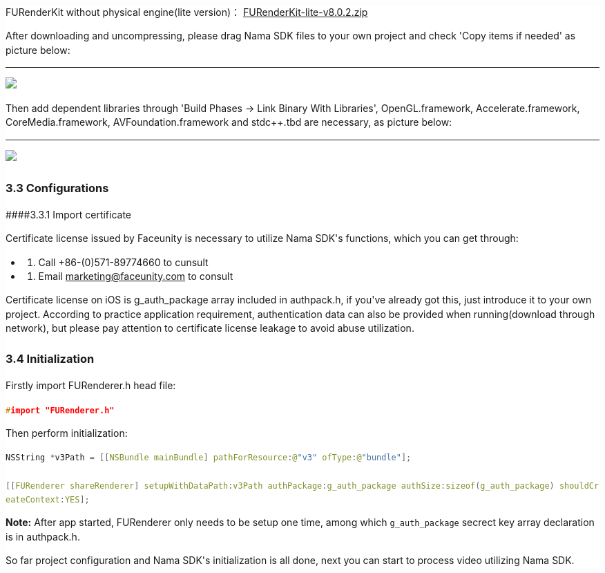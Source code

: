 FURenderKit without physical engine(lite version)：
    [FURenderKit-lite-v8.0.2.zip](https://fu-sdk.oss-cn-hangzhou.aliyuncs.com/FURenderKit-lite-v8.0.2.zip)

After downloading and uncompressing, please drag Nama SDK files to your own project and check 'Copy items if needed' as picture below:

------

![](imgs/picture1.png)

Then add dependent libraries through 'Build Phases → Link Binary With Libraries', OpenGL.framework, Accelerate.framework, CoreMedia.framework, AVFoundation.framework and stdc++.tbd are necessary, as picture below:

------

![](imgs/picture2.png)

### 3.3 Configurations

####3.3.1 Import certificate

Certificate license issued by Faceunity is necessary to utilize Nama SDK's functions, which you can get through:

- 1. Call +86-(0)571-89774660 to cunsult
- 1. Email marketing@faceunity.com to consult

Certificate license on iOS is g_auth_package array included in authpack.h, if you've already got this, just introduce it to your own project. According to practice application requirement, authentication data can also be provided when running(download through network), but please pay attention to certificate license leakage to avoid abuse utilization.

### 3.4 Initialization

Firstly import FURenderer.h head file:

```c
#import "FURenderer.h"
```

Then perform initialization:

```c
NSString *v3Path = [[NSBundle mainBundle] pathForResource:@"v3" ofType:@"bundle"];
    
[[FURenderer shareRenderer] setupWithDataPath:v3Path authPackage:g_auth_package authSize:sizeof(g_auth_package) shouldCreateContext:YES];
```

**Note:** After app started, FURenderer only needs to be setup one time, among which ``g_auth_package`` secrect key array declaration is in authpack.h.

So far project configuration and Nama SDK's initialization is all done, next you can start to process video utilizing Nama SDK.
